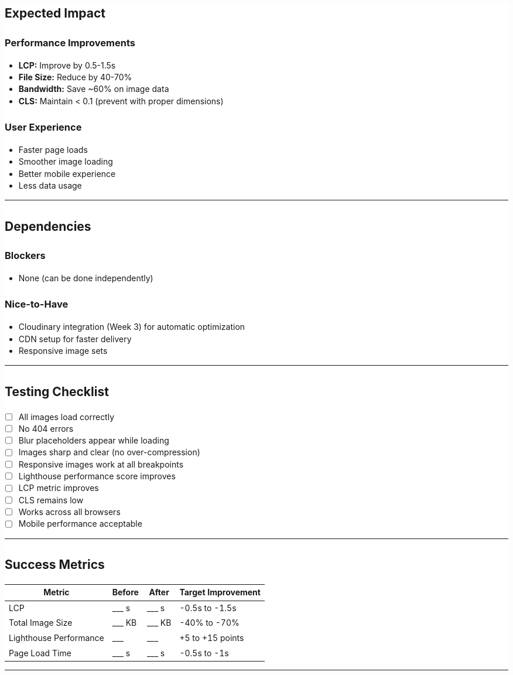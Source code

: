 ## Expected Impact

### Performance Improvements
- **LCP:** Improve by 0.5-1.5s
- **File Size:** Reduce by 40-70%
- **Bandwidth:** Save ~60% on image data
- **CLS:** Maintain < 0.1 (prevent with proper dimensions)

### User Experience
- Faster page loads
- Smoother image loading
- Better mobile experience
- Less data usage

---

## Dependencies

### Blockers
- None (can be done independently)

### Nice-to-Have
- Cloudinary integration (Week 3) for automatic optimization
- CDN setup for faster delivery
- Responsive image sets

---

## Testing Checklist

- [ ] All images load correctly
- [ ] No 404 errors
- [ ] Blur placeholders appear while loading
- [ ] Images sharp and clear (no over-compression)
- [ ] Responsive images work at all breakpoints
- [ ] Lighthouse performance score improves
- [ ] LCP metric improves
- [ ] CLS remains low
- [ ] Works across all browsers
- [ ] Mobile performance acceptable

---

## Success Metrics

| Metric | Before | After | Target Improvement |
|--------|--------|-------|-------------------|
| LCP | ___ s | ___ s | -0.5s to -1.5s |
| Total Image Size | ___ KB | ___ KB | -40% to -70% |
| Lighthouse Performance | ___ | ___ | +5 to +15 points |
| Page Load Time | ___ s | ___ s | -0.5s to -1s |

---